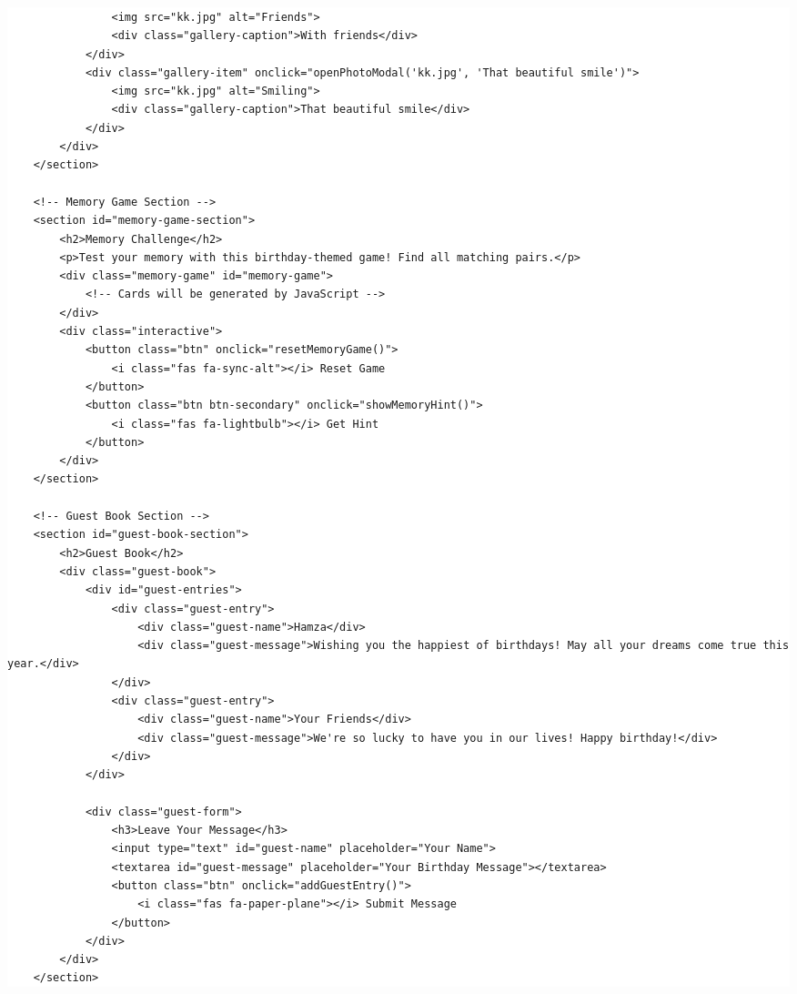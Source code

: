                     <img src="kk.jpg" alt="Friends">
                    <div class="gallery-caption">With friends</div>
                </div>
                <div class="gallery-item" onclick="openPhotoModal('kk.jpg', 'That beautiful smile')">
                    <img src="kk.jpg" alt="Smiling">
                    <div class="gallery-caption">That beautiful smile</div>
                </div>
            </div>
        </section>
        
        <!-- Memory Game Section -->
        <section id="memory-game-section">
            <h2>Memory Challenge</h2>
            <p>Test your memory with this birthday-themed game! Find all matching pairs.</p>
            <div class="memory-game" id="memory-game">
                <!-- Cards will be generated by JavaScript -->
            </div>
            <div class="interactive">
                <button class="btn" onclick="resetMemoryGame()">
                    <i class="fas fa-sync-alt"></i> Reset Game
                </button>
                <button class="btn btn-secondary" onclick="showMemoryHint()">
                    <i class="fas fa-lightbulb"></i> Get Hint
                </button>
            </div>
        </section>
        
        <!-- Guest Book Section -->
        <section id="guest-book-section">
            <h2>Guest Book</h2>
            <div class="guest-book">
                <div id="guest-entries">
                    <div class="guest-entry">
                        <div class="guest-name">Hamza</div>
                        <div class="guest-message">Wishing you the happiest of birthdays! May all your dreams come true this year.</div>
                    </div>
                    <div class="guest-entry">
                        <div class="guest-name">Your Friends</div>
                        <div class="guest-message">We're so lucky to have you in our lives! Happy birthday!</div>
                    </div>
                </div>
                
                <div class="guest-form">
                    <h3>Leave Your Message</h3>
                    <input type="text" id="guest-name" placeholder="Your Name">
                    <textarea id="guest-message" placeholder="Your Birthday Message"></textarea>
                    <button class="btn" onclick="addGuestEntry()">
                        <i class="fas fa-paper-plane"></i> Submit Message
                    </button>
                </div>
            </div>
        </section>
        